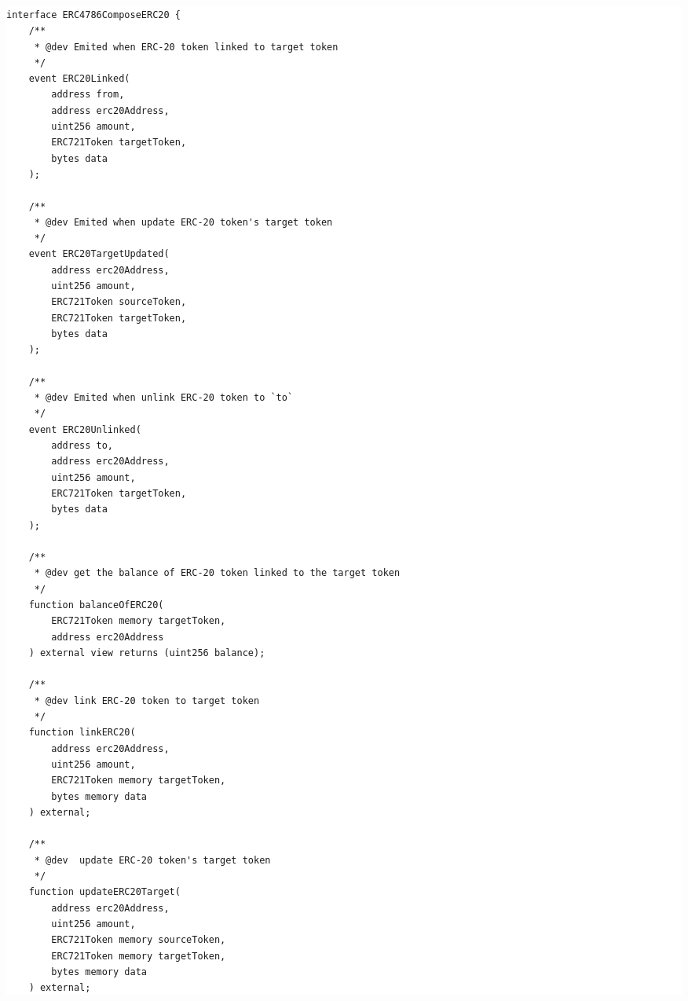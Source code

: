 
```
interface ERC4786ComposeERC20 {
    /**
     * @dev Emited when ERC-20 token linked to target token
     */
    event ERC20Linked(
        address from,
        address erc20Address,
        uint256 amount,
        ERC721Token targetToken,
        bytes data
    );

    /**
     * @dev Emited when update ERC-20 token's target token
     */
    event ERC20TargetUpdated(
        address erc20Address,
        uint256 amount,
        ERC721Token sourceToken,
        ERC721Token targetToken,
        bytes data
    );

    /**
     * @dev Emited when unlink ERC-20 token to `to`
     */
    event ERC20Unlinked(
        address to,
        address erc20Address,
        uint256 amount,
        ERC721Token targetToken,
        bytes data
    );

    /**
     * @dev get the balance of ERC-20 token linked to the target token
     */
    function balanceOfERC20(
        ERC721Token memory targetToken,
        address erc20Address
    ) external view returns (uint256 balance);

    /**
     * @dev link ERC-20 token to target token
     */
    function linkERC20(
        address erc20Address,
        uint256 amount,
        ERC721Token memory targetToken,
        bytes memory data
    ) external;

    /**
     * @dev  update ERC-20 token's target token
     */
    function updateERC20Target(
        address erc20Address,
        uint256 amount,
        ERC721Token memory sourceToken,
        ERC721Token memory targetToken,
        bytes memory data
    ) external;
```